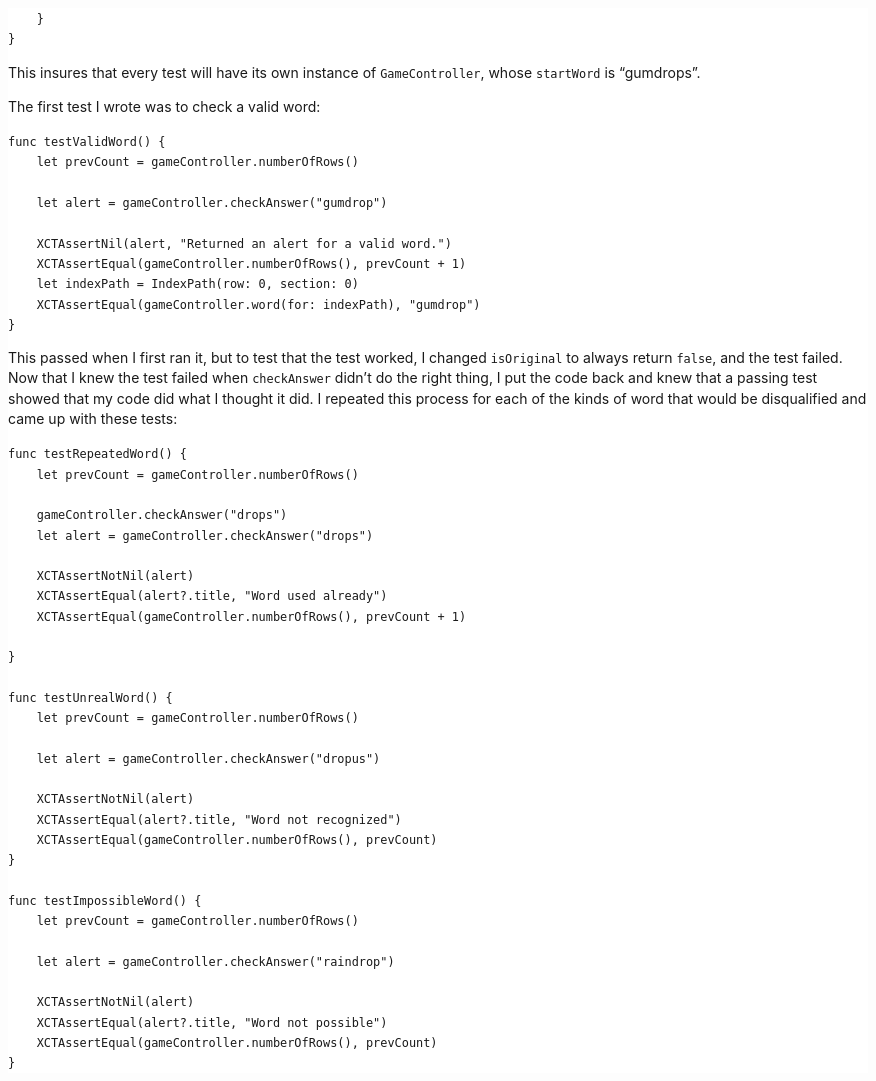```
    }
}
```

This insures that every test will have its own instance of `GameController`, whose `startWord` is “gumdrops”.

The first test I wrote was to check a valid word:
```
func testValidWord() {
    let prevCount = gameController.numberOfRows()

    let alert = gameController.checkAnswer("gumdrop")

    XCTAssertNil(alert, "Returned an alert for a valid word.")
    XCTAssertEqual(gameController.numberOfRows(), prevCount + 1)
    let indexPath = IndexPath(row: 0, section: 0)
    XCTAssertEqual(gameController.word(for: indexPath), "gumdrop")
}
```

This passed when I first ran it, but to test that the test worked, I changed `isOriginal` to always return `false`, and the test failed. Now that I knew the test failed when `checkAnswer` didn’t do the right thing, I put the code back and knew that a passing test showed that my code did what I thought it did. I repeated this process for each of the kinds of word that would be disqualified and came up with these tests:
```
func testRepeatedWord() {
    let prevCount = gameController.numberOfRows()

    gameController.checkAnswer("drops")
    let alert = gameController.checkAnswer("drops")

    XCTAssertNotNil(alert)
    XCTAssertEqual(alert?.title, "Word used already")
    XCTAssertEqual(gameController.numberOfRows(), prevCount + 1)

}

func testUnrealWord() {
    let prevCount = gameController.numberOfRows()

    let alert = gameController.checkAnswer("dropus")

    XCTAssertNotNil(alert)
    XCTAssertEqual(alert?.title, "Word not recognized")
    XCTAssertEqual(gameController.numberOfRows(), prevCount)
}

func testImpossibleWord() {
    let prevCount = gameController.numberOfRows()

    let alert = gameController.checkAnswer("raindrop")

    XCTAssertNotNil(alert)
    XCTAssertEqual(alert?.title, "Word not possible")
    XCTAssertEqual(gameController.numberOfRows(), prevCount)
}
```

